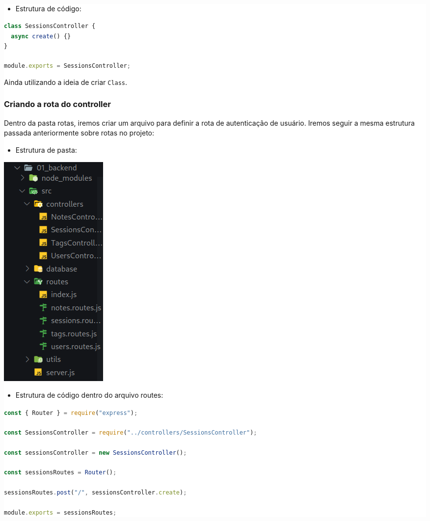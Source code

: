 - Estrutura de código:

```javascript
class SessionsController {
  async create() {}
}

module.exports = SessionsController;
```

Ainda utilizando a ideia de criar `Class`.

### Criando a rota do controller

Dentro da pasta rotas, iremos criar um arquivo para definir a rota de autenticação de usuário.
Iremos seguir a mesma estrutura passada anteriormente sobre rotas no projeto:

- Estrutura de pasta:

![alt text](./imgs/routes.png)

- Estrutura de código dentro do arquivo routes:

```javascript
const { Router } = require("express");

const SessionsController = require("../controllers/SessionsController");

const sessionsController = new SessionsController();

const sessionsRoutes = Router();

sessionsRoutes.post("/", sessionsController.create);

module.exports = sessionsRoutes;
```
